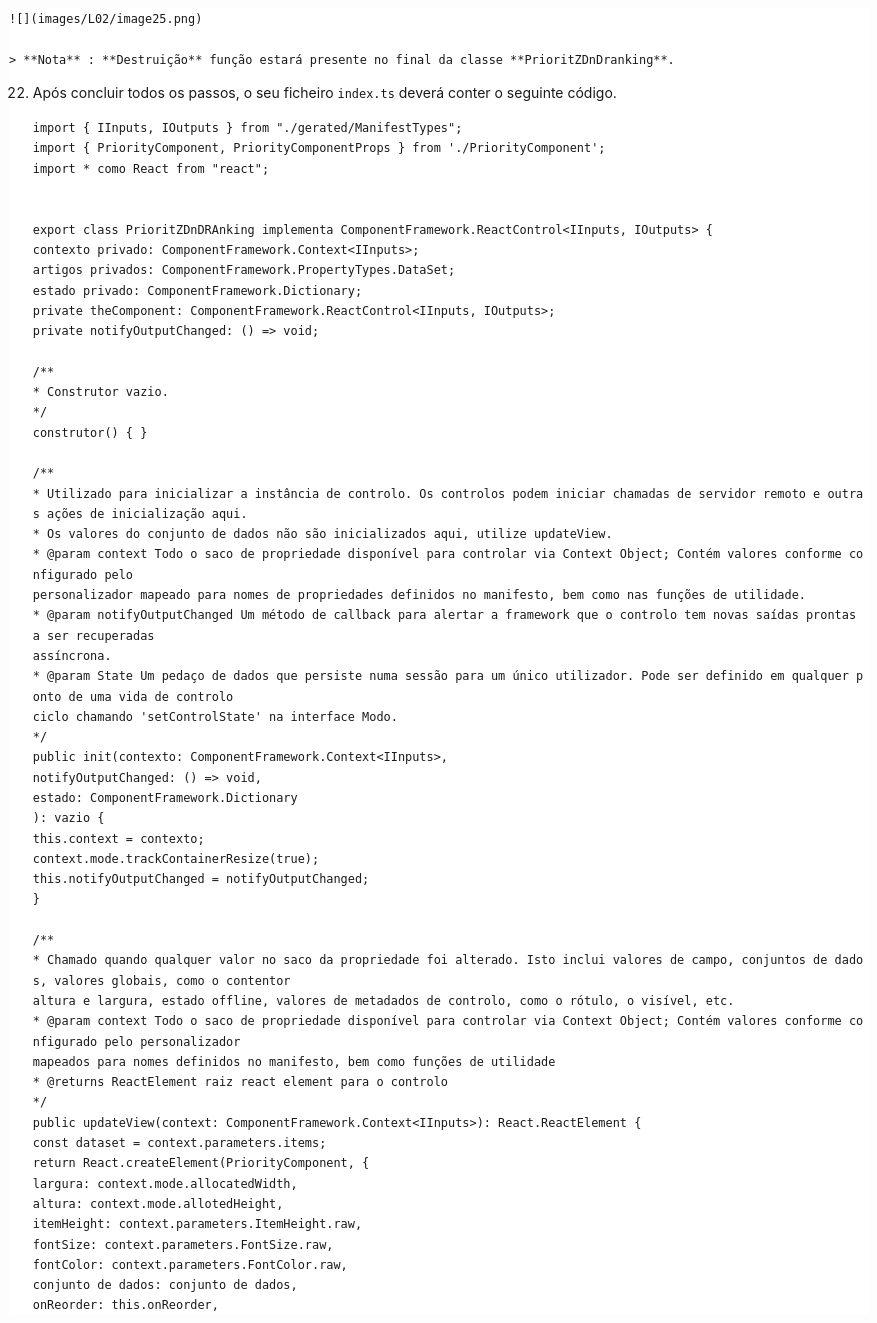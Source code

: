     ![](images/L02/image25.png)

    > **Nota** : **Destruição** função estará presente no final da classe **PrioritZDnDranking**.

22. Após concluir todos os passos, o seu ficheiro `index.ts` deverá conter o seguinte código.

    ```
    import { IInputs, IOutputs } from "./gerated/ManifestTypes";
    import { PriorityComponent, PriorityComponentProps } from './PriorityComponent';
    import * como React from "react";


    export class PrioritZDnDRAnking implementa ComponentFramework.ReactControl<IInputs, IOutputs> {
    contexto privado: ComponentFramework.Context<IInputs>;
    artigos privados: ComponentFramework.PropertyTypes.DataSet;
    estado privado: ComponentFramework.Dictionary;
    private theComponent: ComponentFramework.ReactControl<IInputs, IOutputs>;
    private notifyOutputChanged: () => void;

    /**
    * Construtor vazio.
    */
    construtor() { }

    /**
    * Utilizado para inicializar a instância de controlo. Os controlos podem iniciar chamadas de servidor remoto e outras ações de inicialização aqui.
    * Os valores do conjunto de dados não são inicializados aqui, utilize updateView.
    * @param context Todo o saco de propriedade disponível para controlar via Context Object; Contém valores conforme configurado pelo
    personalizador mapeado para nomes de propriedades definidos no manifesto, bem como nas funções de utilidade.
    * @param notifyOutputChanged Um método de callback para alertar a framework que o controlo tem novas saídas prontas a ser recuperadas
    assíncrona.
    * @param State Um pedaço de dados que persiste numa sessão para um único utilizador. Pode ser definido em qualquer ponto de uma vida de controlo
    ciclo chamando 'setControlState' na interface Modo.
    */
    public init(contexto: ComponentFramework.Context<IInputs>,
    notifyOutputChanged: () => void,
    estado: ComponentFramework.Dictionary
    ): vazio {
    this.context = contexto;
    context.mode.trackContainerResize(true);
    this.notifyOutputChanged = notifyOutputChanged;
    }

    /**
    * Chamado quando qualquer valor no saco da propriedade foi alterado. Isto inclui valores de campo, conjuntos de dados, valores globais, como o contentor
    altura e largura, estado offline, valores de metadados de controlo, como o rótulo, o visível, etc.
    * @param context Todo o saco de propriedade disponível para controlar via Context Object; Contém valores conforme configurado pelo personalizador
    mapeados para nomes definidos no manifesto, bem como funções de utilidade
    * @returns ReactElement raiz react element para o controlo
    */
    public updateView(context: ComponentFramework.Context<IInputs>): React.ReactElement {
    const dataset = context.parameters.items;
    return React.createElement(PriorityComponent, {
    largura: context.mode.allocatedWidth,
    altura: context.mode.allotedHeight,
    itemHeight: context.parameters.ItemHeight.raw,
    fontSize: context.parameters.FontSize.raw,
    fontColor: context.parameters.FontColor.raw,
    conjunto de dados: conjunto de dados,
    onReorder: this.onReorder,